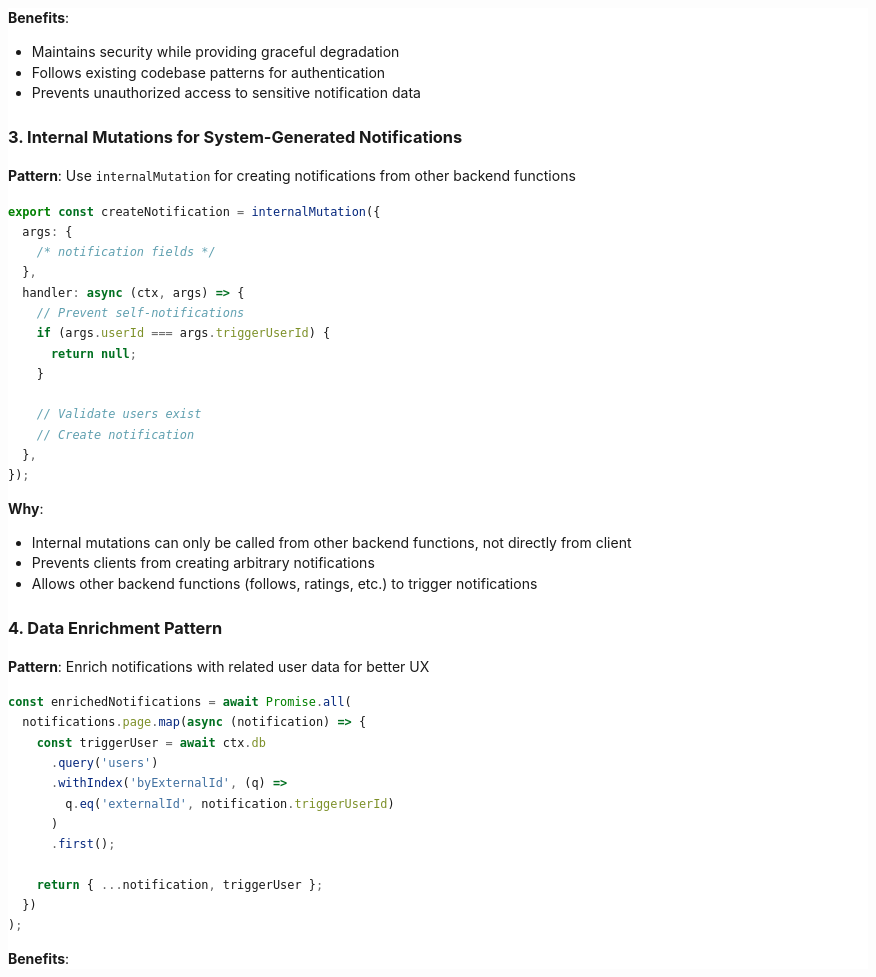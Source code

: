 **Benefits**:

- Maintains security while providing graceful degradation
- Follows existing codebase patterns for authentication
- Prevents unauthorized access to sensitive notification data

### 3. Internal Mutations for System-Generated Notifications

**Pattern**: Use `internalMutation` for creating notifications from other backend functions

```typescript
export const createNotification = internalMutation({
  args: {
    /* notification fields */
  },
  handler: async (ctx, args) => {
    // Prevent self-notifications
    if (args.userId === args.triggerUserId) {
      return null;
    }

    // Validate users exist
    // Create notification
  },
});
```

**Why**:

- Internal mutations can only be called from other backend functions, not directly from client
- Prevents clients from creating arbitrary notifications
- Allows other backend functions (follows, ratings, etc.) to trigger notifications

### 4. Data Enrichment Pattern

**Pattern**: Enrich notifications with related user data for better UX

```typescript
const enrichedNotifications = await Promise.all(
  notifications.page.map(async (notification) => {
    const triggerUser = await ctx.db
      .query('users')
      .withIndex('byExternalId', (q) =>
        q.eq('externalId', notification.triggerUserId)
      )
      .first();

    return { ...notification, triggerUser };
  })
);
```

**Benefits**:
